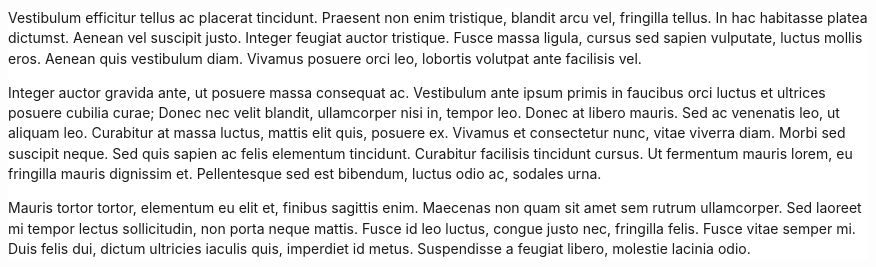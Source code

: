 Vestibulum efficitur tellus ac placerat tincidunt. Praesent non enim tristique, blandit arcu vel, fringilla tellus. In hac habitasse platea dictumst. Aenean vel suscipit justo. Integer feugiat auctor tristique. Fusce massa ligula, cursus sed sapien vulputate, luctus mollis eros. Aenean quis vestibulum diam. Vivamus posuere orci leo, lobortis volutpat ante facilisis vel.

Integer auctor gravida ante, ut posuere massa consequat ac. Vestibulum ante ipsum primis in faucibus orci luctus et ultrices posuere cubilia curae; Donec nec velit blandit, ullamcorper nisi in, tempor leo. Donec at libero mauris. Sed ac venenatis leo, ut aliquam leo. Curabitur at massa luctus, mattis elit quis, posuere ex. Vivamus et consectetur nunc, vitae viverra diam. Morbi sed suscipit neque. Sed quis sapien ac felis elementum tincidunt. Curabitur facilisis tincidunt cursus. Ut fermentum mauris lorem, eu fringilla mauris dignissim et. Pellentesque sed est bibendum, luctus odio ac, sodales urna.

Mauris tortor tortor, elementum eu elit et, finibus sagittis enim. Maecenas non quam sit amet sem rutrum ullamcorper. Sed laoreet mi tempor lectus sollicitudin, non porta neque mattis. Fusce id leo luctus, congue justo nec, fringilla felis. Fusce vitae semper mi. Duis felis dui, dictum ultricies iaculis quis, imperdiet id metus. Suspendisse a feugiat libero, molestie lacinia odio.

